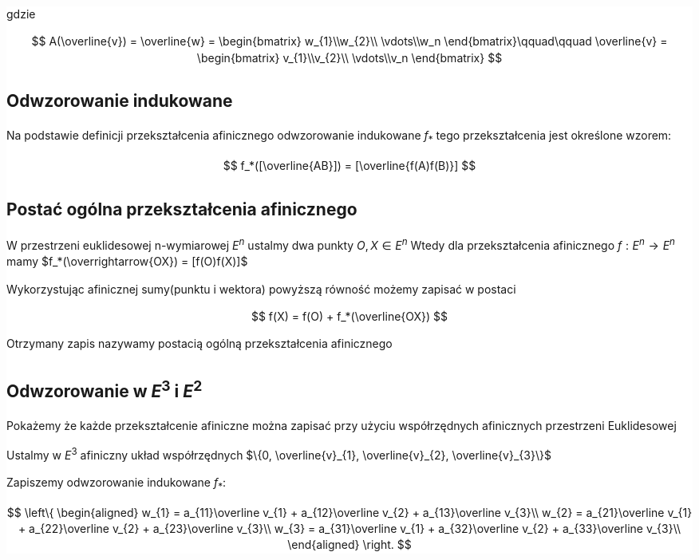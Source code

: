 gdzie

$$
A(\overline{v}) = \overline{w} = \begin{bmatrix}
w_{1}\\w_{2}\\ \vdots\\w_n
\end{bmatrix}\qquad\qquad
\overline{v} = \begin{bmatrix}
v_{1}\\v_{2}\\ \vdots\\v_n
\end{bmatrix}
$$

## Odwzorowanie indukowane

Na podstawie definicji przekształcenia afinicznego odwzorowanie indukowane $f_*$
tego przekształcenia jest określone wzorem:

$$
  f_*([\overline{AB}]) = [\overline{f(A)f(B)}]
$$

## Postać ogólna przekształcenia afinicznego

W przestrzeni euklidesowej n-wymiarowej $E^n$ ustalmy dwa punkty $O, X \in E^n$
Wtedy dla przekształcenia afinicznego $f : E^n \to E^n$ mamy
$f_*(\overrightarrow{OX}) = [f(O)f(X)]$

Wykorzystując afinicznej sumy(punktu i wektora) powyższą równość możemy zapisać
w postaci

$$
f(X) = f(O) + f_*(\overline{OX})
$$

Otrzymany zapis nazywamy postacią ogólną przekształcenia afinicznego

## Odwzorowanie w $E^3$ i $E^2$

Pokażemy że każde przekształcenie afiniczne można zapisać przy użyciu
współrzędnych afinicznych przestrzeni Euklidesowej

Ustalmy w $E^3$ afiniczny układ współrzędnych $\{0, \overline{v}_{1}, \overline{v}_{2}, \overline{v}_{3}\}$

Zapiszemy odwzorowanie indukowane $f_*$:

$$
\left\{
\begin{aligned}
w_{1} = a_{11}\overline v_{1} + a_{12}\overline v_{2} + a_{13}\overline v_{3}\\
w_{2} = a_{21}\overline v_{1} + a_{22}\overline v_{2} + a_{23}\overline v_{3}\\
w_{3} = a_{31}\overline v_{1} + a_{32}\overline v_{2} + a_{33}\overline v_{3}\\
\end{aligned}
\right.
$$
